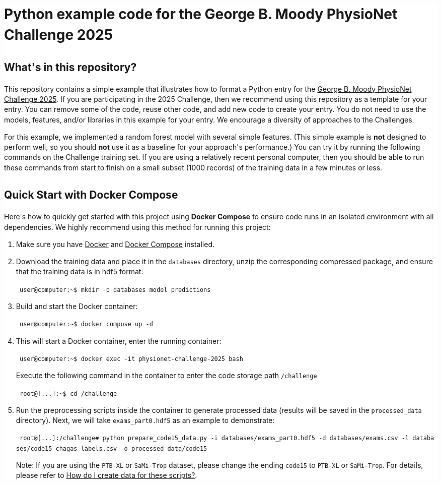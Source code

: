 # Python example code for the George B. Moody PhysioNet Challenge 2025

## What's in this repository?

This repository contains a simple example that illustrates how to format a Python entry for the [George B. Moody PhysioNet Challenge 2025](https://physionetchallenges.org/2025/). If you are participating in the 2025 Challenge, then we recommend using this repository as a template for your entry. You can remove some of the code, reuse other code, and add new code to create your entry. You do not need to use the models, features, and/or libraries in this example for your entry. We encourage a diversity of approaches to the Challenges.

For this example, we implemented a random forest model with several simple features. (This simple example is **not** designed to perform well, so you should **not** use it as a baseline for your approach's performance.) You can try it by running the following commands on the Challenge training set. If you are using a relatively recent personal computer, then you should be able to run these commands from start to finish on a small subset (1000 records) of the training data in a few minutes or less.

## Quick Start with Docker Compose

Here's how to quickly get started with this project using **Docker Compose** to ensure code runs in an isolated environment with all dependencies. We highly recommend using this method for running this project:

1. Make sure you have [Docker](https://docs.docker.com/get-docker/) and [Docker Compose](https://docs.docker.com/compose/install/) installed.


2. Download the training data and place it in the `databases` directory, unzip the corresponding compressed package, and ensure that the training data is in hdf5 format:

        user@computer:~$ mkdir -p databases model predictions

3. Build and start the Docker container:

        user@computer:~$ docker compose up -d

4. This will start a Docker container, enter the running container:

        user@computer:~$ docker exec -it physionet-challenge-2025 bash

    Execute the following command in the container to enter the code storage path `/challenge`

        root@[...]:~$ cd /challenge

5. Run the preprocessing scripts inside the container to generate processed data (results will be saved in the `processed_data` directory). Next, we will take `exams_part0.hdf5` as an example to demonstrate:

        root@[...]:/challenge# python prepare_code15_data.py -i databases/exams_part0.hdf5 -d databases/exams.csv -l databases/code15_chagas_labels.csv -o processed_data/code15
    Note: If you are using the `PTB-XL` or `SaMi-Trop` dataset, please change the ending `code15` to `PTB-XL` or `SaMi-Trop`. For details, please refer to [How do I create data for these scripts?](#how-do-i-create-data-for-these-scripts).
